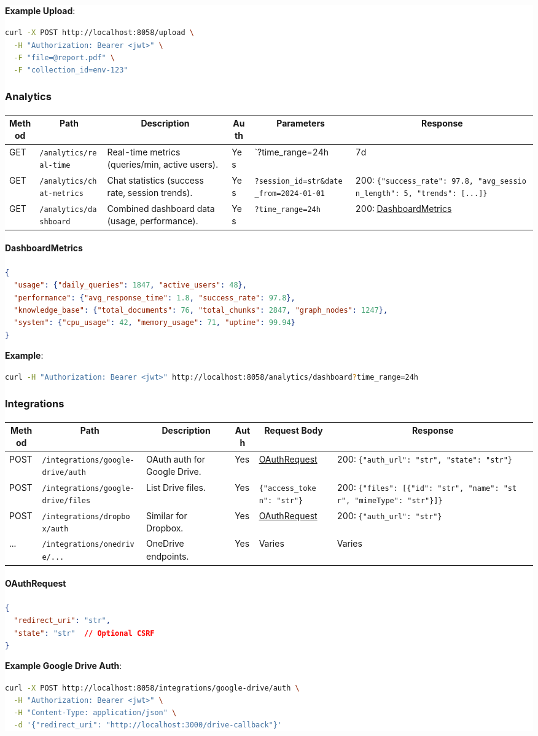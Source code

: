 **Example Upload**:
```bash
curl -X POST http://localhost:8058/upload \
  -H "Authorization: Bearer <jwt>" \
  -F "file=@report.pdf" \
  -F "collection_id=env-123"
```

### Analytics
| Method | Path | Description | Auth | Parameters | Response |
|--------|------|-------------|------|------------|----------|
| GET | `/analytics/real-time` | Real-time metrics (queries/min, active users). | Yes | `?time_range=24h|7d|30d` | 200: `{"queries_per_min": 2847, "active_users": 156, "response_avg_ms": 8.1}` |
| GET | `/analytics/chat-metrics` | Chat statistics (success rate, session trends). | Yes | `?session_id=str&date_from=2024-01-01` | 200: `{"success_rate": 97.8, "avg_session_length": 5, "trends": [...]}` |
| GET | `/analytics/dashboard` | Combined dashboard data (usage, performance). | Yes | `?time_range=24h` | 200: [DashboardMetrics](#dashboardmetrics) |

#### DashboardMetrics
```json
{
  "usage": {"daily_queries": 1847, "active_users": 48},
  "performance": {"avg_response_time": 1.8, "success_rate": 97.8},
  "knowledge_base": {"total_documents": 76, "total_chunks": 2847, "graph_nodes": 1247},
  "system": {"cpu_usage": 42, "memory_usage": 71, "uptime": 99.94}
}
```

**Example**:
```bash
curl -H "Authorization: Bearer <jwt>" http://localhost:8058/analytics/dashboard?time_range=24h
```

### Integrations
| Method | Path | Description | Auth | Request Body | Response |
|--------|------|-------------|------|--------------|----------|
| POST | `/integrations/google-drive/auth` | OAuth auth for Google Drive. | Yes | [OAuthRequest](#oauthrequest) | 200: `{"auth_url": "str", "state": "str"}` |
| POST | `/integrations/google-drive/files` | List Drive files. | Yes | `{"access_token": "str"}` | 200: `{"files": [{"id": "str", "name": "str", "mimeType": "str"}]}` |
| POST | `/integrations/dropbox/auth` | Similar for Dropbox. | Yes | [OAuthRequest](#oauthrequest) | 200: `{"auth_url": "str"}` |
| ... | `/integrations/onedrive/...` | OneDrive endpoints. | Yes | Varies | Varies |

#### OAuthRequest
```json
{
  "redirect_uri": "str",
  "state": "str"  // Optional CSRF
}
```

**Example Google Drive Auth**:
```bash
curl -X POST http://localhost:8058/integrations/google-drive/auth \
  -H "Authorization: Bearer <jwt>" \
  -H "Content-Type: application/json" \
  -d '{"redirect_uri": "http://localhost:3000/drive-callback"}'
```
